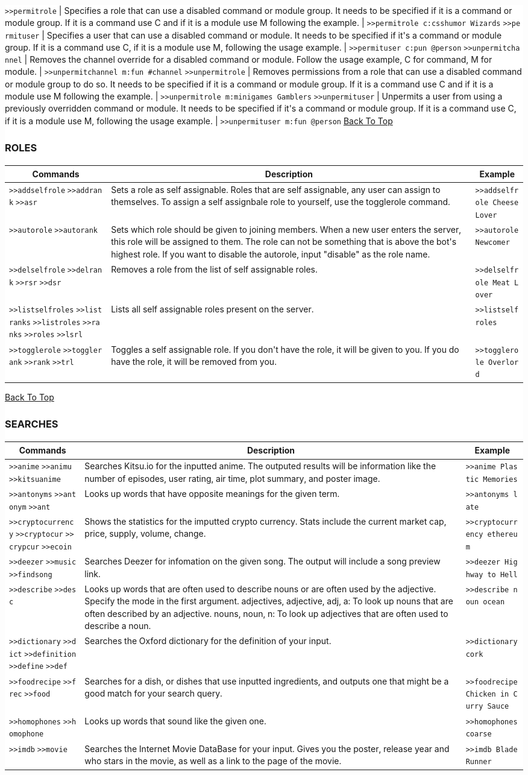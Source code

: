 `>>permitrole` | Specifies a role that can use a disabled command or module group. It needs to be specified if it is a command or module group. If it is a command use C and if it is a module use M following the example. | `>>permitrole c:csshumor Wizards`
`>>permituser` | Specifies a user that can use a disabled command or module. It needs to be specified if it's a command or module group. If it is a command use C, if it is a module use M, following the usage example. | `>>permituser c:pun @person`
`>>unpermitchannel` | Removes the channel override for a disabled command or module. Follow the usage example, C for command, M for module. | `>>unpermitchannel m:fun #channel`
`>>unpermitrole` | Removes permissions from a role that can use a disabled command or module group to do so. It needs to be specified if it is a command or module group. If it is a command use C and if it is a module use M following the example. | `>>unpermitrole m:minigames Gamblers`
`>>unpermituser` | Unpermits a user from using a previously overridden command or module. It needs to be specified if it's a command or module group. If it is a command use C, if it is a module use M, following the usage example. | `>>unpermituser m:fun @person`
[Back To Top](#module-index)

### ROLES
Commands | Description | Example
----------|-------------|--------
`>>addselfrole` `>>addrank` `>>asr` | Sets a role as self assignable. Roles that are self assignable, any user can assign to themselves. To assign a self assignbale role to yourself, use the togglerole command. | `>>addselfrole Cheese Lover`
`>>autorole` `>>autorank` | Sets which role should be given to joining members. When a new user enters the server, this role will be assigned to them. The role can not be something that is above the bot's highest role. If you want to disable the autorole, input "disable" as the role name. | `>>autorole Newcomer`
`>>delselfrole` `>>delrank` `>>rsr` `>>dsr` | Removes a role from the list of self assignable roles. | `>>delselfrole Meat Lover`
`>>listselfroles` `>>listranks` `>>listroles` `>>ranks` `>>roles` `>>lsrl` | Lists all self assignable roles present on the server. | `>>listselfroles`
`>>togglerole` `>>togglerank` `>>rank` `>>trl` | Toggles a self assignable role. If you don't have the role, it will be given to you. If you do have the role, it will be removed from you. | `>>togglerole Overlord`
[Back To Top](#module-index)

### SEARCHES
Commands | Description | Example
----------|-------------|--------
`>>anime` `>>animu` `>>kitsuanime` | Searches Kitsu.io for the inputted anime. The outputed results will be information like the number of episodes, user rating, air time, plot summary, and poster image. | `>>anime Plastic Memories`
`>>antonyms` `>>antonym` `>>ant` | Looks up words that have opposite meanings for the given term. | `>>antonyms late`
`>>cryptocurrency` `>>cryptocur` `>>crypcur` `>>ecoin` | Shows the statistics for the imputted crypto currency. Stats include the current market cap, price, supply, volume, change. | `>>cryptocurrency ethereum`
`>>deezer` `>>music` `>>findsong` | Searches Deezer for infomation on the given song. The output will include a song preview link. | `>>deezer Highway to Hell`
`>>describe` `>>desc` | Looks up words that are often used to describe nouns or are often used by the adjective. Specify the mode in the first argument. adjectives, adjective, adj, a: To look up nouns that are often described by an adjective. nouns, noun, n: To look up adjectives that are often used to describe a noun.  | `>>describe noun ocean`
`>>dictionary` `>>dict` `>>definition` `>>define` `>>def` | Searches the Oxford dictionary for the definition of your input. | `>>dictionary cork`
`>>foodrecipe` `>>frec` `>>food` | Searches for a dish, or dishes that use inputted ingredients, and outputs one that might be a good match for your search query. | `>>foodrecipe Chicken in Curry Sauce`
`>>homophones` `>>homophone` | Looks up words that sound like the given one. | `>>homophones coarse`
`>>imdb` `>>movie` | Searches the Internet Movie DataBase for your input. Gives you the poster, release year and who stars in the movie, as well as a link to the page of the movie. | `>>imdb Blade Runner`